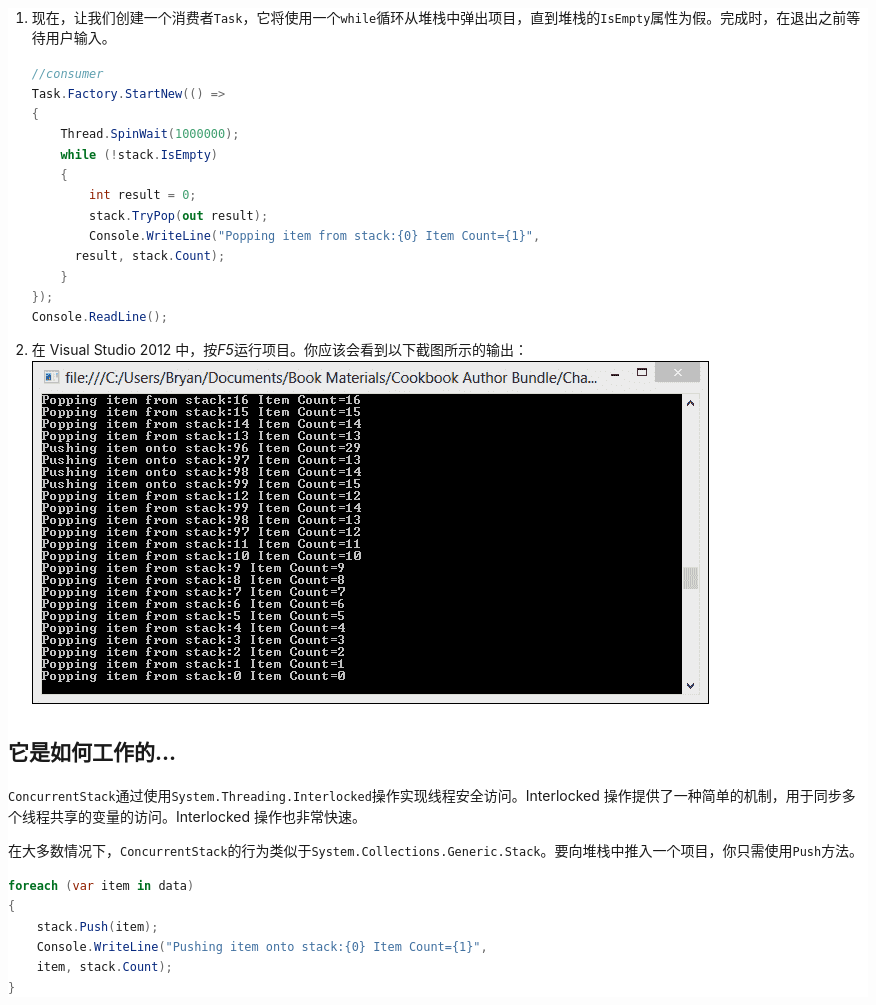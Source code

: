 1.  现在，让我们创建一个消费者`Task`，它将使用一个`while`循环从堆栈中弹出项目，直到堆栈的`IsEmpty`属性为假。完成时，在退出之前等待用户输入。

    ```cs
    //consumer
    Task.Factory.StartNew(() =>
    {
        Thread.SpinWait(1000000);
        while (!stack.IsEmpty)
        {
            int result = 0;
            stack.TryPop(out result);
            Console.WriteLine("Popping item from stack:{0} Item Count={1}", 
          result, stack.Count);
        }
    });
    Console.ReadLine();
    ```

1.  在 Visual Studio 2012 中，按*F5*运行项目。你应该会看到以下截图所示的输出：![如何做…](img/0225OT_05_03.jpg)

## 它是如何工作的…

`ConcurrentStack`通过使用`System.Threading.Interlocked`操作实现线程安全访问。Interlocked 操作提供了一种简单的机制，用于同步多个线程共享的变量的访问。Interlocked 操作也非常快速。

在大多数情况下，`ConcurrentStack`的行为类似于`System.Collections.Generic.Stack`。要向堆栈中推入一个项目，你只需使用`Push`方法。

```cs
foreach (var item in data)
{
    stack.Push(item);
    Console.WriteLine("Pushing item onto stack:{0} Item Count={1}", 
    item, stack.Count);
}
```
